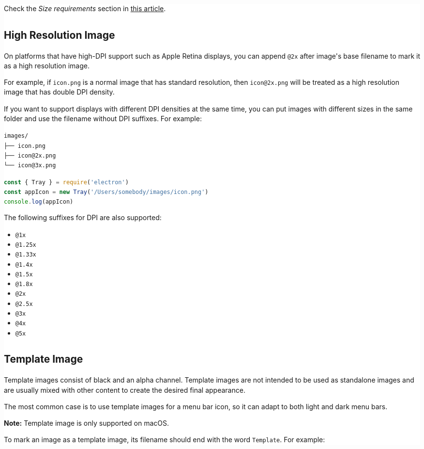 Check the _Size requirements_ section in [this article][icons].

[icons]: https://learn.microsoft.com/en-us/windows/win32/uxguide/vis-icons

## High Resolution Image

On platforms that have high-DPI support such as Apple Retina displays, you can
append `@2x` after image's base filename to mark it as a high resolution image.

For example, if `icon.png` is a normal image that has standard resolution, then
`icon@2x.png` will be treated as a high resolution image that has double DPI
density.

If you want to support displays with different DPI densities at the same time,
you can put images with different sizes in the same folder and use the filename
without DPI suffixes. For example:

```plaintext
images/
├── icon.png
├── icon@2x.png
└── icon@3x.png
```

```javascript
const { Tray } = require('electron')
const appIcon = new Tray('/Users/somebody/images/icon.png')
console.log(appIcon)
```

The following suffixes for DPI are also supported:

* `@1x`
* `@1.25x`
* `@1.33x`
* `@1.4x`
* `@1.5x`
* `@1.8x`
* `@2x`
* `@2.5x`
* `@3x`
* `@4x`
* `@5x`

## Template Image

Template images consist of black and an alpha channel.
Template images are not intended to be used as standalone images and are usually
mixed with other content to create the desired final appearance.

The most common case is to use template images for a menu bar icon, so it can
adapt to both light and dark menu bars.

**Note:** Template image is only supported on macOS.

To mark an image as a template image, its filename should end with the word
`Template`. For example:


[buffer]: https://nodejs.org/api/buffer.html#buffer_class_buffer